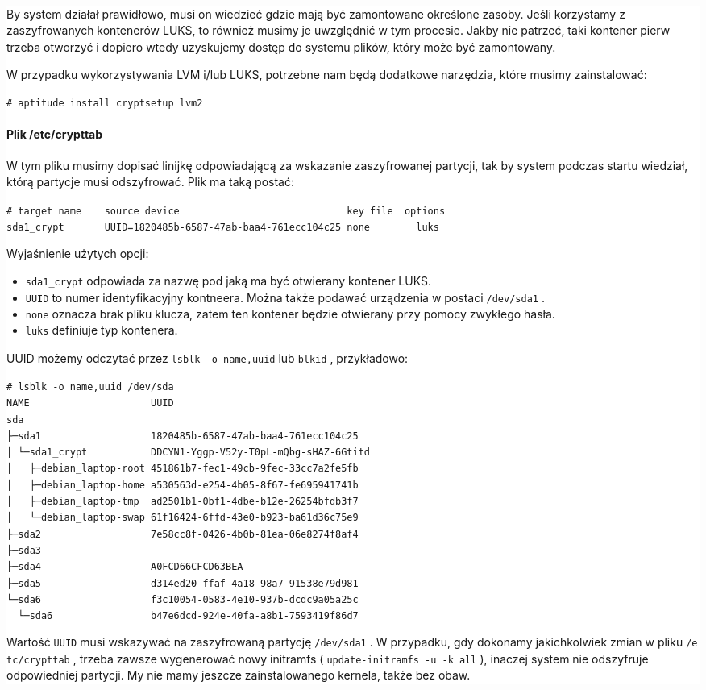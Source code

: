 By system działał prawidłowo, musi on wiedzieć gdzie mają być zamontowane określone zasoby. Jeśli
korzystamy z zaszyfrowanych kontenerów LUKS, to również musimy je uwzględnić w tym procesie. Jakby
nie patrzeć, taki kontener pierw trzeba otworzyć i dopiero wtedy uzyskujemy dostęp do systemu
plików, który może być zamontowany.

W przypadku wykorzystywania LVM i/lub LUKS, potrzebne nam będą dodatkowe narzędzia, które musimy
zainstalować:

    # aptitude install cryptsetup lvm2

#### Plik /etc/crypttab

W tym pliku musimy dopisać linijkę odpowiadającą za wskazanie zaszyfrowanej partycji, tak by system
podczas startu wiedział, którą partycje musi odszyfrować. Plik ma taką postać:

    # target name    source device                             key file  options
    sda1_crypt       UUID=1820485b-6587-47ab-baa4-761ecc104c25 none        luks

Wyjaśnienie użytych opcji:

  - `sda1_crypt` odpowiada za nazwę pod jaką ma być otwierany kontener LUKS.
  - `UUID` to numer identyfikacyjny kontneera. Można także podawać urządzenia w postaci `/dev/sda1`
    .
  - `none` oznacza brak pliku klucza, zatem ten kontener będzie otwierany przy pomocy zwykłego
    hasła.
  - `luks` definiuje typ kontenera.

UUID możemy odczytać przez `lsblk -o name,uuid` lub `blkid` , przykładowo:

    # lsblk -o name,uuid /dev/sda
    NAME                     UUID
    sda
    ├─sda1                   1820485b-6587-47ab-baa4-761ecc104c25
    │ └─sda1_crypt           DDCYN1-Yggp-V52y-T0pL-mQbg-sHAZ-6Gtitd
    │   ├─debian_laptop-root 451861b7-fec1-49cb-9fec-33cc7a2fe5fb
    │   ├─debian_laptop-home a530563d-e254-4b05-8f67-fe695941741b
    │   ├─debian_laptop-tmp  ad2501b1-0bf1-4dbe-b12e-26254bfdb3f7
    │   └─debian_laptop-swap 61f16424-6ffd-43e0-b923-ba61d36c75e9
    ├─sda2                   7e58cc8f-0426-4b0b-81ea-06e8274f8af4
    ├─sda3
    ├─sda4                   A0FCD66CFCD63BEA
    ├─sda5                   d314ed20-ffaf-4a18-98a7-91538e79d981
    └─sda6                   f3c10054-0583-4e10-937b-dcdc9a05a25c
      └─sda6                 b47e6dcd-924e-40fa-a8b1-7593419f86d7

Wartość `UUID` musi wskazywać na zaszyfrowaną partycję `/dev/sda1` . W przypadku, gdy dokonamy
jakichkolwiek zmian w pliku `/etc/crypttab` , trzeba zawsze wygenerować nowy initramfs (
`update-initramfs -u -k all` ), inaczej system nie odszyfruje odpowiedniej partycji. My nie mamy
jeszcze zainstalowanego kernela, także bez obaw.
